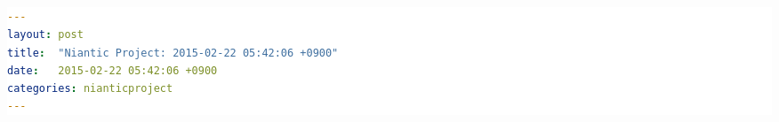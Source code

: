 ```yaml
---
layout: post
title:  "Niantic Project: 2015-02-22 05:42:06 +0900"
date:   2015-02-22 05:42:06 +0900
categories: nianticproject
---
```
